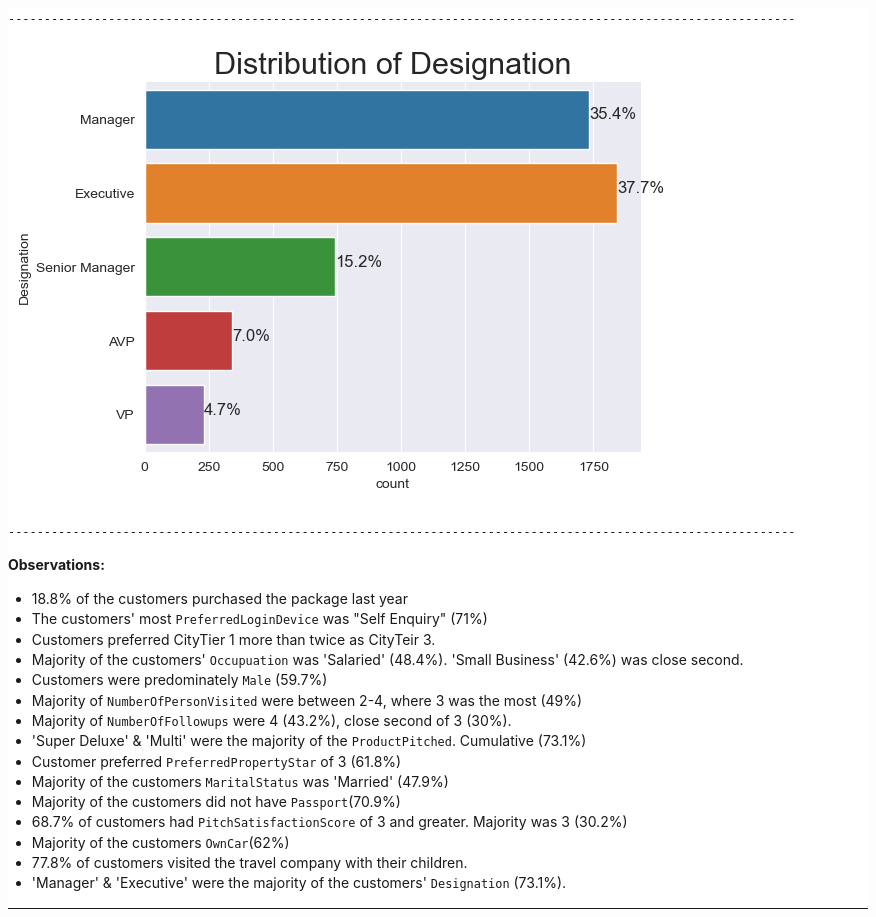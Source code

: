 

    --------------------------------------------------------------------------------------------------------------
    


    
![png](output_25_28.png)
    


    --------------------------------------------------------------------------------------------------------------
    

**Observations:**
* 18.8% of the customers purchased the package last year
* The customers' most `PreferredLoginDevice` was "Self Enquiry" (71%)
* Customers preferred CityTier 1 more than twice as CityTeir 3.
* Majority of the customers' `Occupuation` was 'Salaried' (48.4%). 'Small Business' (42.6%) was close second.
* Customers were predominately `Male` (59.7%)
* Majority of `NumberOfPersonVisited` were between 2-4, where 3 was the most (49%)
* Majority of `NumberOfFollowups` were 4 (43.2%), close second of 3 (30%).
* 'Super Deluxe' & 'Multi' were the majority of the `ProductPitched`. Cumulative (73.1%)
* Customer preferred `PreferredPropertyStar` of 3 (61.8%)
* Majority of the customers `MaritalStatus` was 'Married' (47.9%)
* Majority of the customers did not have `Passport`(70.9%)
* 68.7% of customers had `PitchSatisfactionScore` of 3 and greater. Majority was 3 (30.2%)
* Majority of the customers  `OwnCar`(62%)
* 77.8% of customers visited the travel company with their children.
* 'Manager' & 'Executive' were the majority of the customers' `Designation` (73.1%).

---
